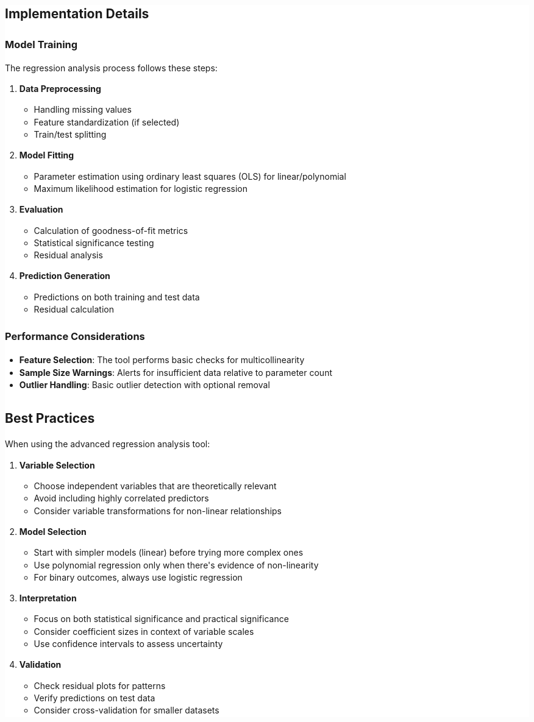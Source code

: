 ## Implementation Details

### Model Training

The regression analysis process follows these steps:

1. **Data Preprocessing**
   - Handling missing values
   - Feature standardization (if selected)
   - Train/test splitting

2. **Model Fitting**
   - Parameter estimation using ordinary least squares (OLS) for linear/polynomial
   - Maximum likelihood estimation for logistic regression

3. **Evaluation**
   - Calculation of goodness-of-fit metrics
   - Statistical significance testing
   - Residual analysis

4. **Prediction Generation**
   - Predictions on both training and test data
   - Residual calculation

### Performance Considerations

- **Feature Selection**: The tool performs basic checks for multicollinearity
- **Sample Size Warnings**: Alerts for insufficient data relative to parameter count
- **Outlier Handling**: Basic outlier detection with optional removal

## Best Practices

When using the advanced regression analysis tool:

1. **Variable Selection**
   - Choose independent variables that are theoretically relevant
   - Avoid including highly correlated predictors
   - Consider variable transformations for non-linear relationships

2. **Model Selection**
   - Start with simpler models (linear) before trying more complex ones
   - Use polynomial regression only when there's evidence of non-linearity
   - For binary outcomes, always use logistic regression

3. **Interpretation**
   - Focus on both statistical significance and practical significance
   - Consider coefficient sizes in context of variable scales
   - Use confidence intervals to assess uncertainty

4. **Validation**
   - Check residual plots for patterns
   - Verify predictions on test data
   - Consider cross-validation for smaller datasets
